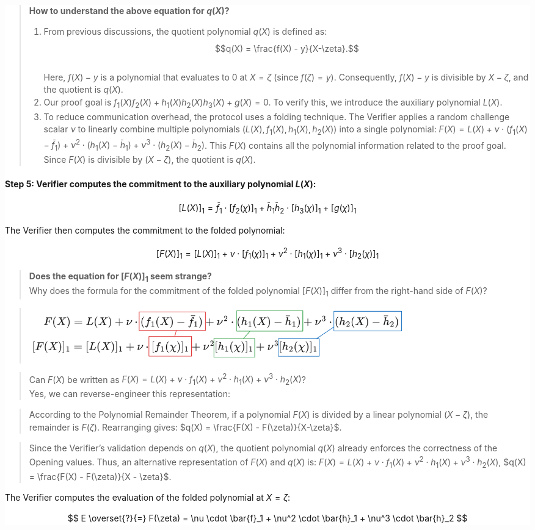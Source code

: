> **How to understand the above equation for $q(X)$?**  
> 1. From previous discussions, the quotient polynomial $q(X)$ is defined as:  
>    $$q(X) = \frac{f(X) - y}{X-\zeta}.$$  
>    Here, $f(X) - y$ is a polynomial that evaluates to $0$ at $X = \zeta$ (since $f(\zeta) = y$). Consequently, $f(X) - y$ is divisible by $X-\zeta$, and the quotient is $q(X)$.
> 2. Our proof goal is $f_1(X)f_2(X) + h_1(X)h_2(X)h_3(X) + g(X) = 0$. To verify this, we introduce the auxiliary polynomial $L(X)$.  
> 3. To reduce communication overhead, the protocol uses a folding technique. The Verifier applies a random challenge scalar $\nu$ to linearly combine multiple polynomials $(L(X), f_1(X), h_1(X), h_2(X))$ into a single polynomial: $F(X) = L(X) + \nu \cdot (f_1(X) - \bar{f}_1) + \nu^2 \cdot (h_1(X) - \bar{h}_1) + \nu^3 \cdot (h_2(X) - \bar{h}_2)$. This $F(X)$ contains all the polynomial information related to the proof goal. Since $F(X)$ is divisible by $(X-\zeta)$, the quotient is $q(X)$.

#### Step 5: Verifier computes the commitment to the auxiliary polynomial $L(X)$:  

$$
[L(X)]_1 = \bar{f}_1 \cdot [f_2(\chi)]_1 + \bar{h}_1\bar{h}_2 \cdot [h_3(\chi)]_1 + [g(\chi)]_1
$$

The Verifier then computes the commitment to the folded polynomial:

$$
[F(X)]_1 = [L(X)]_1 + \nu \cdot [f_1(\chi)]_1 + \nu^2 \cdot [h_1(\chi)]_1 + \nu^3 \cdot [h_2(\chi)]_1
$$

> **Does the equation for $[F(X)]_1$ seem strange?**  
> Why does the formula for the commitment of the folded polynomial $[F(X)]_1$ differ from the right-hand side of $F(X)$?  

> <img src="/ZKP-PLONK/images/polish「5」/equal.png" width="80%" />

> Can $F(X)$ be written as $F(X) = L(X) + \nu \cdot f_1(X) + \nu^2 \cdot h_1(X) + \nu^3 \cdot h_2(X)$?  
> Yes, we can reverse-engineer this representation:  

> According to the Polynomial Remainder Theorem, if a polynomial $F(X)$ is divided by a linear polynomial $(X-\zeta)$, the remainder is $F(\zeta)$. Rearranging gives: $q(X) = \frac{F(X) - F(\zeta)}{X-\zeta}$.  

> Since the Verifier’s validation depends on $q(X)$, the quotient polynomial $q(X)$ already enforces the correctness of the Opening values. Thus, an alternative representation of $F(X)$ and $q(X)$ is: $F(X) = L(X) + \nu \cdot f_1(X) + \nu^2 \cdot h_1(X) + \nu^3 \cdot h_2(X)$, $q(X) = \frac{F(X) - F(\zeta)}{X - \zeta}$.

The Verifier computes the evaluation of the folded polynomial at $X = \zeta$:

$$
E \overset{?}{=} F(\zeta) = \nu \cdot \bar{f}_1 + \nu^2 \cdot \bar{h}_1 + \nu^3 \cdot \bar{h}_2
$$

